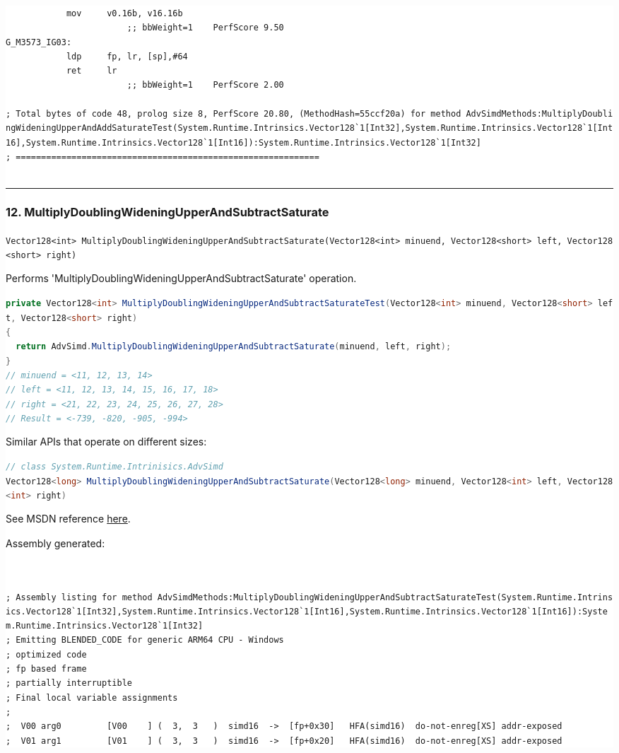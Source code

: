 ```
            mov     v0.16b, v16.16b
						;; bbWeight=1    PerfScore 9.50
G_M3573_IG03:
            ldp     fp, lr, [sp],#64
            ret     lr
						;; bbWeight=1    PerfScore 2.00

; Total bytes of code 48, prolog size 8, PerfScore 20.80, (MethodHash=55ccf20a) for method AdvSimdMethods:MultiplyDoublingWideningUpperAndAddSaturateTest(System.Runtime.Intrinsics.Vector128`1[Int32],System.Runtime.Intrinsics.Vector128`1[Int16],System.Runtime.Intrinsics.Vector128`1[Int16]):System.Runtime.Intrinsics.Vector128`1[Int32]
; ============================================================


```
------------------------------------------------

### 12. MultiplyDoublingWideningUpperAndSubtractSaturate

`Vector128<int> MultiplyDoublingWideningUpperAndSubtractSaturate(Vector128<int> minuend, Vector128<short> left, Vector128<short> right)`

Performs 'MultiplyDoublingWideningUpperAndSubtractSaturate' operation.

```csharp
private Vector128<int> MultiplyDoublingWideningUpperAndSubtractSaturateTest(Vector128<int> minuend, Vector128<short> left, Vector128<short> right)
{
  return AdvSimd.MultiplyDoublingWideningUpperAndSubtractSaturate(minuend, left, right);
}
// minuend = <11, 12, 13, 14>
// left = <11, 12, 13, 14, 15, 16, 17, 18>
// right = <21, 22, 23, 24, 25, 26, 27, 28>
// Result = <-739, -820, -905, -994>

```

Similar APIs that operate on different sizes:

```csharp
// class System.Runtime.Intrinisics.AdvSimd
Vector128<long> MultiplyDoublingWideningUpperAndSubtractSaturate(Vector128<long> minuend, Vector128<int> left, Vector128<int> right)
```


See MSDN reference [here](https://docs.microsoft.com/en-us/dotNet/api/system.runtime.intrinsics.arm.advsimd.multiplydoublingwideningupperandsubtractsaturate?view=net-5.0).

Assembly generated:

```


; Assembly listing for method AdvSimdMethods:MultiplyDoublingWideningUpperAndSubtractSaturateTest(System.Runtime.Intrinsics.Vector128`1[Int32],System.Runtime.Intrinsics.Vector128`1[Int16],System.Runtime.Intrinsics.Vector128`1[Int16]):System.Runtime.Intrinsics.Vector128`1[Int32]
; Emitting BLENDED_CODE for generic ARM64 CPU - Windows
; optimized code
; fp based frame
; partially interruptible
; Final local variable assignments
;
;  V00 arg0         [V00    ] (  3,  3   )  simd16  ->  [fp+0x30]   HFA(simd16)  do-not-enreg[XS] addr-exposed
;  V01 arg1         [V01    ] (  3,  3   )  simd16  ->  [fp+0x20]   HFA(simd16)  do-not-enreg[XS] addr-exposed
```